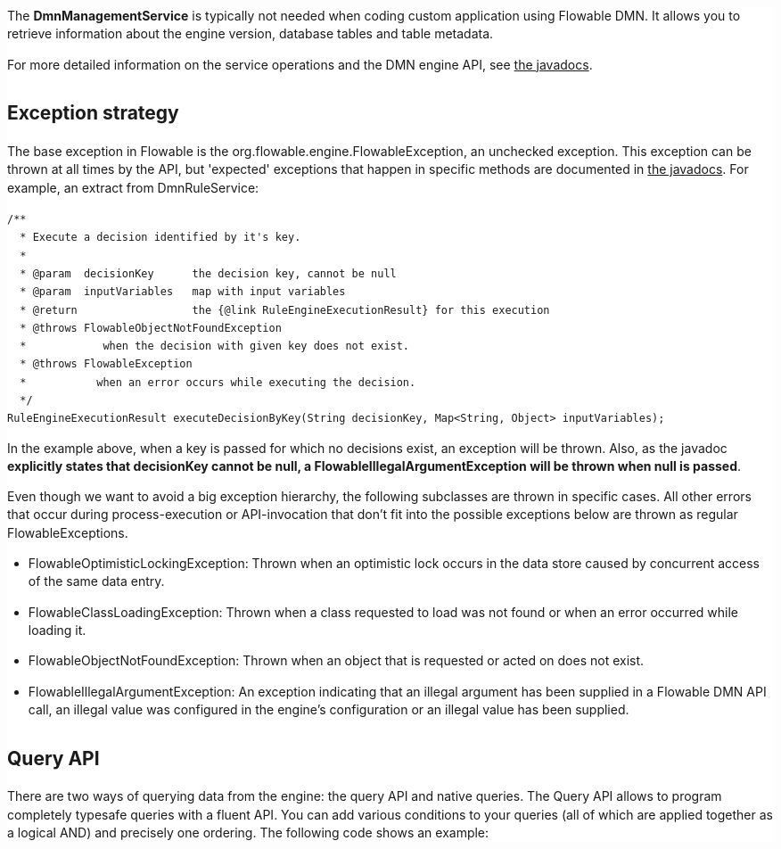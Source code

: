The **DmnManagementService** is typically not needed when coding custom application using Flowable DMN. It allows you to retrieve information about the engine version, database tables and table metadata.

For more detailed information on the service operations and the DMN engine API, see [the javadocs](http://www.flowable.org/docs/javadocs/index.html).

## Exception strategy

The base exception in Flowable is the org.flowable.engine.FlowableException, an unchecked exception. This exception can be thrown at all times by the API, but 'expected' exceptions that happen in specific methods are documented in [the javadocs](http://www.flowable.org/docs/javadocs/index.html). For example, an extract from DmnRuleService:

    /**
      * Execute a decision identified by it's key.
      *
      * @param  decisionKey      the decision key, cannot be null
      * @param  inputVariables   map with input variables
      * @return                  the {@link RuleEngineExecutionResult} for this execution
      * @throws FlowableObjectNotFoundException
      *            when the decision with given key does not exist.
      * @throws FlowableException
      *           when an error occurs while executing the decision.
      */
    RuleEngineExecutionResult executeDecisionByKey(String decisionKey, Map<String, Object> inputVariables);

In the example above, when a key is passed for which no decisions exist, an exception will be thrown. Also, as the javadoc **explicitly states that decisionKey cannot be null, a FlowableIllegalArgumentException will be thrown when null is passed**.

Even though we want to avoid a big exception hierarchy, the following subclasses are thrown in specific cases. All other errors that occur during process-execution or API-invocation that don’t fit into the possible exceptions below are thrown as regular FlowableExceptions.

-   FlowableOptimisticLockingException: Thrown when an optimistic lock occurs in the data store caused by concurrent access of the same data entry.

-   FlowableClassLoadingException: Thrown when a class requested to load was not found or when an error occurred while loading it.

-   FlowableObjectNotFoundException: Thrown when an object that is requested or acted on does not exist.

-   FlowableIllegalArgumentException: An exception indicating that an illegal argument has been supplied in a Flowable DMN API call, an illegal value was configured in the engine’s configuration or an illegal value has been supplied.

## Query API

There are two ways of querying data from the engine: the query API and native queries. The Query API allows to program completely typesafe queries with a fluent API. You can add various conditions to your queries (all of which are applied together as a logical AND) and precisely one ordering. The following code shows an example:

